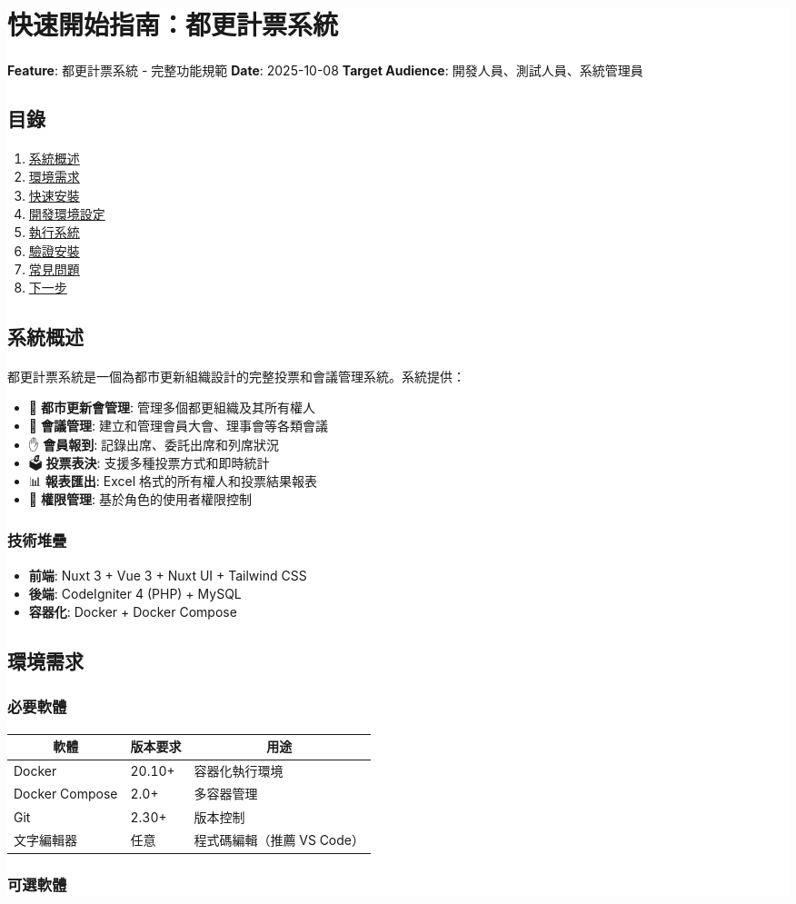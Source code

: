 # 快速開始指南：都更計票系統

**Feature**: 都更計票系統 - 完整功能規範
**Date**: 2025-10-08
**Target Audience**: 開發人員、測試人員、系統管理員

## 目錄

1. [系統概述](#系統概述)
2. [環境需求](#環境需求)
3. [快速安裝](#快速安裝)
4. [開發環境設定](#開發環境設定)
5. [執行系統](#執行系統)
6. [驗證安裝](#驗證安裝)
7. [常見問題](#常見問題)
8. [下一步](#下一步)

## 系統概述

都更計票系統是一個為都市更新組織設計的完整投票和會議管理系統。系統提供：

- 🏢 **都市更新會管理**: 管理多個都更組織及其所有權人
- 📅 **會議管理**: 建立和管理會員大會、理事會等各類會議
- ✋ **會員報到**: 記錄出席、委託出席和列席狀況
- 🗳️ **投票表決**: 支援多種投票方式和即時統計
- 📊 **報表匯出**: Excel 格式的所有權人和投票結果報表
- 🔐 **權限管理**: 基於角色的使用者權限控制

### 技術堆疊

- **前端**: Nuxt 3 + Vue 3 + Nuxt UI + Tailwind CSS
- **後端**: CodeIgniter 4 (PHP) + MySQL
- **容器化**: Docker + Docker Compose

## 環境需求

### 必要軟體

| 軟體 | 版本要求 | 用途 |
|------|---------|------|
| Docker | 20.10+ | 容器化執行環境 |
| Docker Compose | 2.0+ | 多容器管理 |
| Git | 2.30+ | 版本控制 |
| 文字編輯器 | 任意 | 程式碼編輯（推薦 VS Code）|

### 可選軟體
